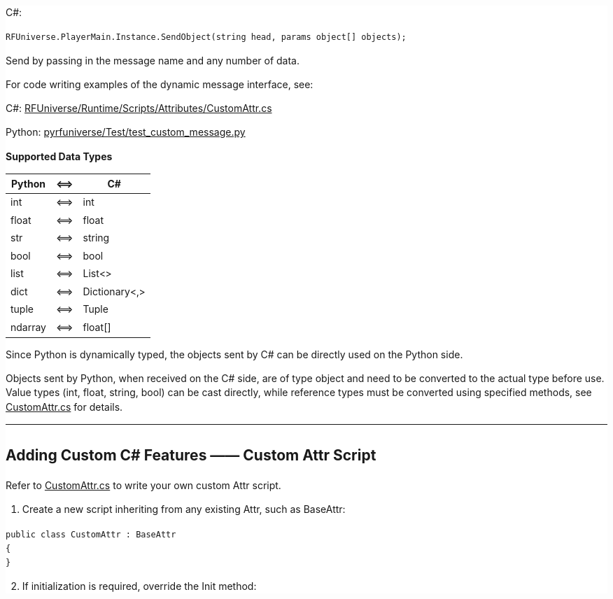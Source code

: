   C#:
  
  `RFUniverse.PlayerMain.Instance.SendObject(string head, params object[] objects);`
  
  Send by passing in the message name and any number of data.
  

For code writing examples of the dynamic message interface, see:

C#: [RFUniverse/Runtime/Scripts/Attributes/CustomAttr.cs](https://github.com/mvig-robotflow/rfuniverse/blob/main/Assets/RFUniverse/Runtime/Scripts/Attributes/CustomAttr.cs)

Python: [pyrfuniverse/Test/test_custom_message.py](https://github.com/mvig-robotflow/pyrfuniverse/blob/main/Test/test_custom_message.py)

**Supported Data Types**

| Python | <==> | C#  |
| --- | --- | --- |
| int | <==> | int |
| float | <==> | float |
| str | <==> | string |
| bool | <==> | bool |
| list | <==> | List<> |
| dict | <==> | Dictionary<,> |
| tuple | <==> | Tuple |
| ndarray | <==> | float[] |

Since Python is dynamically typed, the objects sent by C# can be directly used on the Python side.

Objects sent by Python, when received on the C# side, are of type object and need to be converted to the actual type before use. Value types (int, float, string, bool) can be cast directly, while reference types must be converted using specified methods, see [CustomAttr.cs](https://github.com/mvig-robotflow/rfuniverse/blob/main/Assets/RFUniverse/Runtime/Scripts/Attributes/CustomAttr.cs) for details.

---

## Adding Custom C# Features —— Custom Attr Script

Refer to [CustomAttr.cs](https://github.com/mvig-robotflow/rfuniverse/blob/main/Assets/RFUniverse/Runtime/Scripts/Attributes/CustomAttr.cs) to write your own custom Attr script.

1. Create a new script inheriting from any existing Attr, such as BaseAttr:
  
  ```
  public class CustomAttr : BaseAttr
  {
  }
  ```

2. If initialization is required, override the Init method:
  